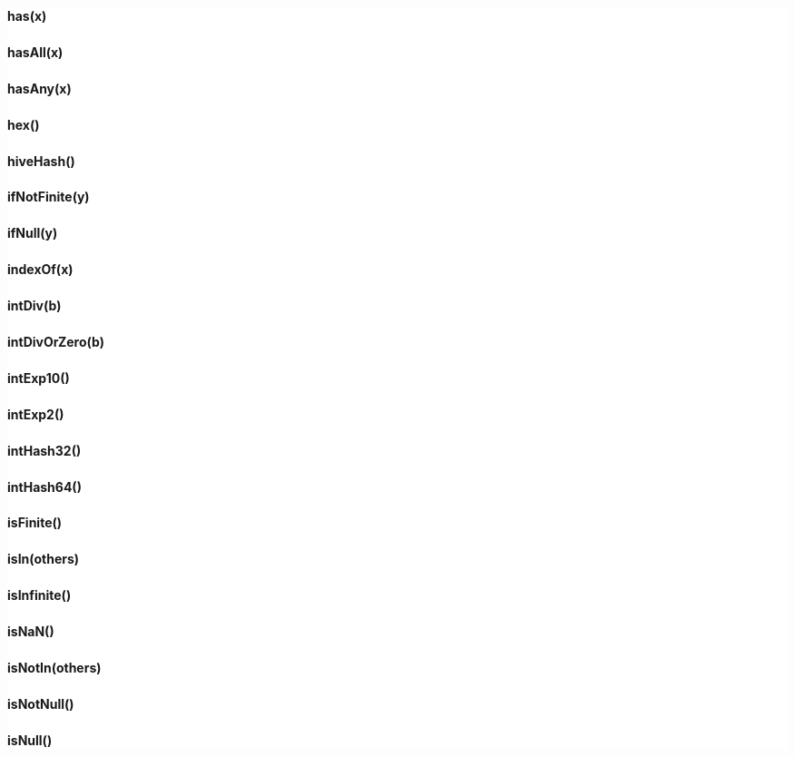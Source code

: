 
#### has(x)


#### hasAll(x)


#### hasAny(x)


#### hex()


#### hiveHash()


#### ifNotFinite(y)


#### ifNull(y)


#### indexOf(x)


#### intDiv(b)


#### intDivOrZero(b)


#### intExp10()


#### intExp2()


#### intHash32()


#### intHash64()


#### isFinite()


#### isIn(others)


#### isInfinite()


#### isNaN()


#### isNotIn(others)


#### isNotNull()


#### isNull()
